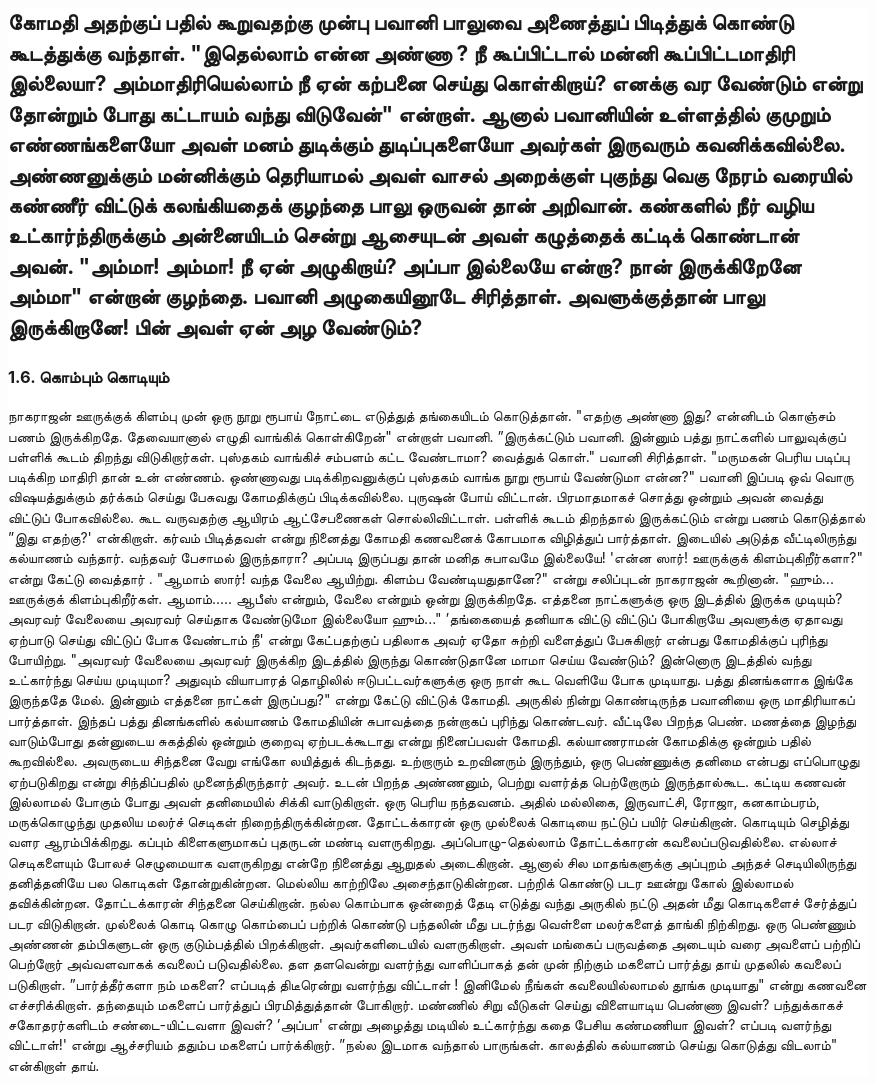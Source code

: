 கோமதி அதற்குப் பதில் கூறுவதற்கு முன்பு பவானி பாலுவை அணைத்துப் பிடித்துக் கொண்டு கூடத்துக்கு வந்தாள்.
"இதெல்லாம் என்ன அண்ணா ? நீ கூப்பிட்டால் மன்னி கூப்பிட்டமாதிரி இல்லையா? அம்மாதிரியெல்லாம் நீ ஏன் கற்பனை செய்து கொள்கிறாய்? எனக்கு வர வேண்டும் என்று தோன்றும் போது கட்டாயம் வந்து விடுவேன்" என்றாள்.
ஆனால் பவானியின் உள்ளத்தில் குமுறும் எண்ணங்களையோ அவள் மனம் துடிக்கும் துடிப்புகளையோ அவர்கள் இருவரும் கவனிக்கவில்லை. அண்ணனுக்கும் மன்னிக்கும் தெரியாமல் அவள் வாசல் அறைக்குள் புகுந்து வெகு நேரம் வரையில் கண்ணீர் விட்டுக் கலங்கியதைக் குழந்தை பாலு ஒருவன் தான் அறிவான். கண்களில் நீர் வழிய உட்கார்ந்திருக்கும் அன்னையிடம் சென்று ஆசையுடன் அவள் கழுத்தைக் கட்டிக் கொண்டான் அவன்.
"அம்மா! அம்மா! நீ ஏன் அழுகிறாய்? அப்பா இல்லையே என்றா? நான் இருக்கிறேனே அம்மா" என்றான் குழந்தை. பவானி அழுகையினூடே சிரித்தாள். அவளுக்குத்தான் பாலு இருக்கிறானே!
பின் அவள் ஏன் அழ வேண்டும்?
-------

### 1.6. கொம்பும் கொடியும்

நாகராஜன் ஊருக்குக் கிளம்பு முன் ஒரு நூறு ரூபாய் நோட்டை எடுத்துத் தங்கையிடம் கொடுத்தான்.
"எதற்கு அண்ணா இது? என்னிடம் கொஞ்சம் பணம் இருக்கிறதே. தேவையானால் எழுதி வாங்கிக் கொள்கிறேன்" என்றாள் பவானி.
”இருக்கட்டும் பவானி. இன்னும் பத்து நாட்களில் பாலுவுக்குப் பள்ளிக் கூடம் திறந்து விடுகிறார்கள். புஸ்தகம் வாங்கிச் சம்பளம் கட்ட வேண்டாமா? வைத்துக் கொள்."
பவானி சிரித்தாள்.
"மருமகன் பெரிய படிப்பு படிக்கிற மாதிரி தான் உன் எண்ணம். ஒண்ணாவது படிக்கிறவனுக்குப் புஸ்தகம் வாங்க நூறு ரூபாய் வேண்டுமா என்ன?"
பவானி இப்படி ஒவ் வொரு விஷயத்துக்கும் தர்க்கம் செய்து பேசுவது கோமதிக்குப் பிடிக்கவில்லை. புருஷன் போய் விட்டான். பிரமாதமாகச் சொத்து ஒன்றும் அவன் வைத்து விட்டுப் போகவில்லை. கூட வருவதற்கு ஆயிரம் ஆட்சேபணைகள் சொல்லிவிட்டாள். பள்ளிக் கூடம் திறந்தால் இருக்கட்டும் என்று பணம் கொடுத்தால் ”இது எதற்கு?' என்கிறாள். கர்வம் பிடித்தவள் என்று நினைத்து கோமதி கணவனைக் கோபமாக விழித்துப் பார்த்தாள்.
இடையில் அடுத்த வீட்டிலிருந்து கல்யாணம் வந்தார். வந்தவர் பேசாமல் இருந்தாரா? அப்படி இருப்பது தான் மனித சுபாவமே இல்லையே!
'என்ன ஸார்! ஊருக்குக் கிளம்புகிறீர்களா?" என்று கேட்டு வைத்தார் .
"ஆமாம் ஸார்! வந்த வேலை ஆயிற்று. கிளம்ப வேண்டியதுதானே?" என்று சலிப்புடன் நாகராஜன் கூறினான்.
"ஹும்... ஊருக்குக் கிளம்புகிறீர்கள். ஆமாம்..... ஆபீஸ் என்றும், வேலை என்றும் ஒன்று இருக்கிறதே. எத்தனை நாட்களுக்கு ஒரு இடத்தில் இருக்க முடியும்? அவரவர் வேலையை அவரவர் செய்தாக வேண்டுமோ இல்லையோ ஹும்..."
’தங்கையைத் தனியாக விட்டு விட்டுப் போகிறாயே அவளுக்கு ஏதாவது ஏற்பாடு செய்து விட்டுப் போக வேண்டாம் நீ' என்று கேட்பதற்குப் பதிலாக அவர் ஏதோ சுற்றி வளைத்துப் பேசுகிறார் என்பது கோமதிக்குப் புரிந்து போயிற்று.
"அவரவர் வேலையை அவரவர் இருக்கிற இடத்தில் இருந்து கொண்டுதானே மாமா செய்ய வேண்டும்? இன்னொரு இடத்தில் வந்து உட்கார்ந்து செய்ய முடியுமா? அதுவும் வியாபாரத் தொழிலில் ஈடுபட்டவர்களுக்கு ஒரு நாள் கூட வெளியே போக முடியாது. பத்து தினங்களாக இங்கே இருந்ததே மேல். இன்னும் எத்தனை நாட்கள் இருப்பது?" என்று கேட்டு விட்டுக் கோமதி. அருகில் நின்று கொண்டிருந்த பவானியை ஒரு மாதிரியாகப் பார்த்தாள்.
இந்தப் பத்து தினங்களில் கல்யாணம் கோமதியின் சுபாவத்தை நன்றாகப் புரிந்து கொண்டவர். வீட்டிலே பிறந்த பெண். மணத்தை இழந்து வாடும்போது தன்னுடைய சுகத்தில் ஒன்றும் குறைவு ஏற்படக்கூடாது என்று நினைப்பவள் கோமதி.
கல்யாணராமன் கோமதிக்கு ஒன்றும் பதில் கூறவில்லை. அவருடைய சிந்தனை வேறு எங்கோ லயித்துக் கிடந்தது. உற்றாரும் உறவினரும் இருந்தும், ஒரு பெண்ணுக்கு தனிமை என்பது எப்பொழுது ஏற்படுகிறது என்று சிந்திப்பதில் முனைந்திருந்தார் அவர். உடன் பிறந்த அண்ணனும், பெற்று வளர்த்த பெற்றோரும் இருந்தால்கூட. கட்டிய கணவன் இல்லாமல் போகும் போது அவள் தனிமையில் சிக்கி வாடுகிறாள்.
ஒரு பெரிய நந்தவனம். அதில் மல்லிகை, இருவாட்சி, ரோஜா, கனகாம்பரம், மருக்கொழுந்து முதலிய மலர்ச் செடிகள் நிறைந்திருக்கின்றன. தோட்டக்காரன் ஒரு முல்லைக் கொடியை நட்டுப் பயிர் செய்கிறான். கொடியும் செழித்து வளர ஆரம்பிக்கிறது. கப்பும் கிளைகளுமாகப் புதருடன் மண்டி வளருகிறது. அப்பொழு-தெல்லாம் தோட்டக்காரன் கவலைப்படுவதில்லை. எல்லாச் செடிகளையும் போலச் செழுமையாக வளருகிறது என்றே நினைத்து ஆறுதல் அடைகிறான்.
ஆனால் சில மாதங்களுக்கு அப்புறம் அந்தச் செடியிலிருந்து தனித்தனியே பல கொடிகள் தோன்றுகின்றன. மெல்லிய காற்றிலே அசைந்தாடுகின்றன. பற்றிக் கொண்டு படர ஊன்று கோல் இல்லாமல் தவிக்கின்றன. தோட்டக்காரன் சிந்தனை செய்கிறான். நல்ல கொம்பாக ஒன்றைத் தேடி எடுத்து வந்து அருகில் நட்டு அதன் மீது கொடிகளைச் சேர்த்துப் படர விடுகிறான். முல்லைக் கொடி கொழு கொம்பைப் பற்றிக் கொண்டு பந்தலின் மீது படர்ந்து வெள்ளை மலர்களைத் தாங்கி நிற்கிறது.
ஒரு பெண்ணும் அண்ணன் தம்பிகளுடன் ஒரு குடும்பத்தில் பிறக்கிறாள். அவர்களிடையில் வளருகிறாள். அவள் மங்கைப் பருவத்தை அடையும் வரை அவளைப் பற்றிப் பெற்றோர் அவ்வளவாகக் கவலைப் படுவதில்லை. தள தளவென்று வளர்ந்து வாளிப்பாகத் தன் முன் நிற்கும் மகளைப் பார்த்து தாய் முதலில் கவலைப் படுகிறாள். ”பார்த்தீர்களா நம் மகளை? எப்படித் திடீரென்று வளர்ந்து விட்டாள் ! இனிமேல் நீங்கள் கவலையில்லாமல் தூங்க முடியாது" என்று கணவனை எச்சரிக்கிறாள். தந்தையும் மகளைப் பார்த்துப் பிரமித்துத்தான் போகிறார். மண்ணில் சிறு வீடுகள் செய்து விளையாடிய பெண்ணா இவள்? பந்துக்காகச் சகோதரர்களிடம் சண்டை-யிட்டவளா இவள்? ’அப்பா' என்று அழைத்து மடியில் உட்கார்ந்து கதை பேசிய கண்மணியா இவள்? எப்படி வளர்ந்து விட்டாள்!' என்று ஆச்சரியம் ததும்ப மகளைப் பார்க்கிறார்.
”நல்ல இடமாக வந்தால் பாருங்கள். காலத்தில் கல்யாணம் செய்து கொடுத்து விடலாம்" என்கிறாள் தாய்.